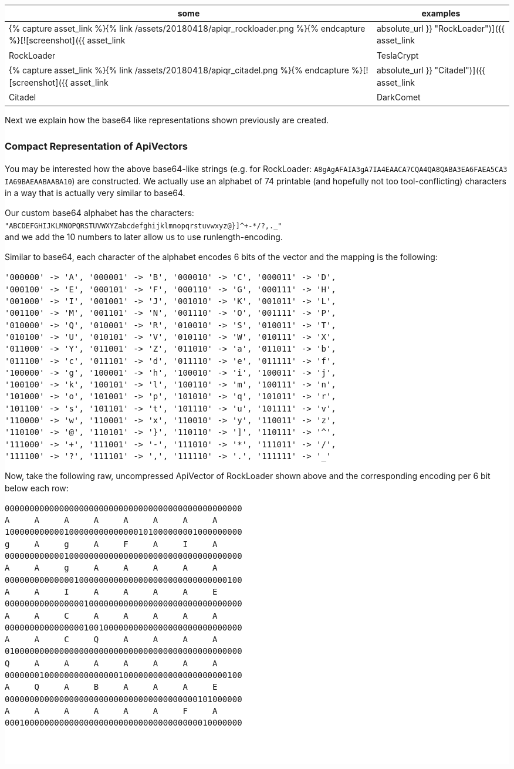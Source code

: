 | some       | examples |
| ---------- | -------- |
| {% capture asset_link %}{% link /assets/20180418/apiqr_rockloader.png %}{% endcapture %}[![screenshot]({{ asset_link | absolute_url }} "RockLoader")]({{ asset_link | absolute_url }}) | {% capture asset_link %}{% link /assets/20180418/apiqr_teslacrypt.png %}{% endcapture %}[![screenshot]({{ asset_link | absolute_url }} "TeslaCrypt")]({{ asset_link | absolute_url }}) |
| RockLoader | TeslaCrypt|
| {% capture asset_link %}{% link /assets/20180418/apiqr_citadel.png %}{% endcapture %}[![screenshot]({{ asset_link | absolute_url }} "Citadel")]({{ asset_link | absolute_url }}) | {% capture asset_link %}{% link /assets/20180418/apiqr_darkcomet.png %}{% endcapture %}[![screenshot]({{ asset_link | absolute_url }} "DarkComet")]({{ asset_link | absolute_url }}) |
| Citadel | DarkComet |

Next we explain how the base64 like representations shown previously are created.

### Compact Representation of ApiVectors

You may be interested how the above base64-like strings (e.g. for RockLoader: `A8gAgAFAIA3gA7IA4EAACA7CQA4QA8QABA3EA6FAEA5CA3IA69BAEAABAABA10`) are constructed.
We actually use an alphabet of 74 printable (and hopefully not too tool-conflicting) characters in a way that is actually very similar to base64.

Our custom base64 alphabet has the characters:  
`"ABCDEFGHIJKLMNOPQRSTUVWXYZabcdefghijklmnopqrstuvwxyz@}]^+-*/?,._"`  
and we add the 10 numbers to later allow us to use runlength-encoding.

Similar to base64, each character of the alphabet encodes 6 bits of the vector and the mapping is the following:
<pre>
'000000' -> 'A', '000001' -> 'B', '000010' -> 'C', '000011' -> 'D',
'000100' -> 'E', '000101' -> 'F', '000110' -> 'G', '000111' -> 'H',
'001000' -> 'I', '001001' -> 'J', '001010' -> 'K', '001011' -> 'L',
'001100' -> 'M', '001101' -> 'N', '001110' -> 'O', '001111' -> 'P',
'010000' -> 'Q', '010001' -> 'R', '010010' -> 'S', '010011' -> 'T',
'010100' -> 'U', '010101' -> 'V', '010110' -> 'W', '010111' -> 'X',
'011000' -> 'Y', '011001' -> 'Z', '011010' -> 'a', '011011' -> 'b',
'011100' -> 'c', '011101' -> 'd', '011110' -> 'e', '011111' -> 'f',
'100000' -> 'g', '100001' -> 'h', '100010' -> 'i', '100011' -> 'j',
'100100' -> 'k', '100101' -> 'l', '100110' -> 'm', '100111' -> 'n',
'101000' -> 'o', '101001' -> 'p', '101010' -> 'q', '101011' -> 'r',
'101100' -> 's', '101101' -> 't', '101110' -> 'u', '101111' -> 'v',
'110000' -> 'w', '110001' -> 'x', '110010' -> 'y', '110011' -> 'z',
'110100' -> '@', '110101' -> '}', '110110' -> ']', '110111' -> '^',
'111000' -> '+', '111001' -> '-', '111010' -> '*', '111011' -> '/',
'111100' -> '?', '111101' -> ',', '111110' -> '.', '111111' -> '_'
</pre>
 
Now, take the following raw, uncompressed ApiVector of RockLoader shown above and the corresponding encoding per 6 bit below each row:
<pre>
000000000000000000000000000000000000000000000000
A     A     A     A     A     A     A     A
100000000000100000000000000101000000001000000000
g     A     g     A     F     A     I     A
000000000000100000000000000000000000000000000000
A     A     g     A     A     A     A     A     
000000000000001000000000000000000000000000000100
A     A     I     A     A     A     A     E
000000000000000010000000000000000000000000000000
A     A     C     A     A     A     A     A
000000000000000010010000000000000000000000000000
A     A     C     Q     A     A     A     A
010000000000000000000000000000000000000000000000
Q     A     A     A     A     A     A     A
000000010000000000000001000000000000000000000100
A     Q     A     B     A     A     A     E
000000000000000000000000000000000000000101000000
A     A     A     A     A     A     F     A
000100000000000000000000000000000000000010000000